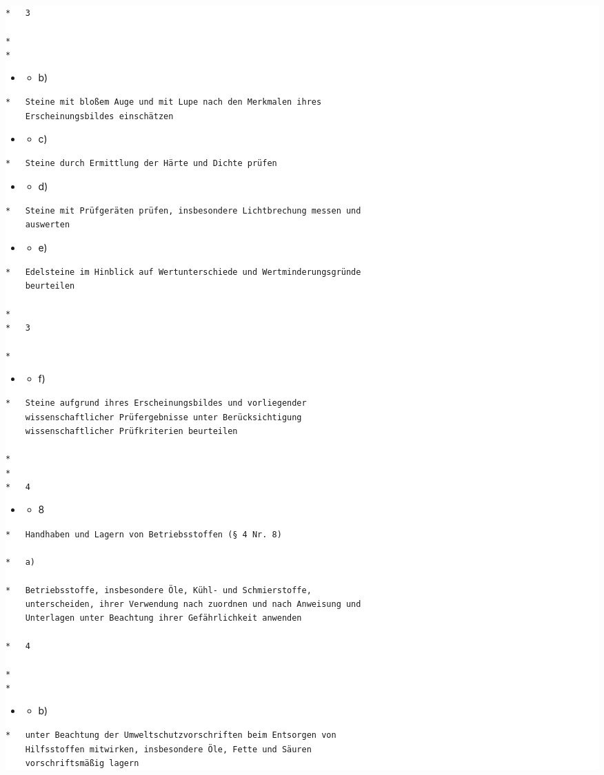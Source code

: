     *   3

    *
    *

*    *   b)

    *   Steine mit bloßem Auge und mit Lupe nach den Merkmalen ihres
        Erscheinungsbildes einschätzen


*    *   c)

    *   Steine durch Ermittlung der Härte und Dichte prüfen


*    *   d)

    *   Steine mit Prüfgeräten prüfen, insbesondere Lichtbrechung messen und
        auswerten


*    *   e)

    *   Edelsteine im Hinblick auf Wertunterschiede und Wertminderungsgründe
        beurteilen

    *
    *   3

    *

*    *   f)

    *   Steine aufgrund ihres Erscheinungsbildes und vorliegender
        wissenschaftlicher Prüfergebnisse unter Berücksichtigung
        wissenschaftlicher Prüfkriterien beurteilen

    *
    *
    *   4


*    *   8

    *   Handhaben und Lagern von Betriebsstoffen (§ 4 Nr. 8)

    *   a)

    *   Betriebsstoffe, insbesondere Öle, Kühl- und Schmierstoffe,
        unterscheiden, ihrer Verwendung nach zuordnen und nach Anweisung und
        Unterlagen unter Beachtung ihrer Gefährlichkeit anwenden

    *   4

    *
    *

*    *   b)

    *   unter Beachtung der Umweltschutzvorschriften beim Entsorgen von
        Hilfsstoffen mitwirken, insbesondere Öle, Fette und Säuren
        vorschriftsmäßig lagern
